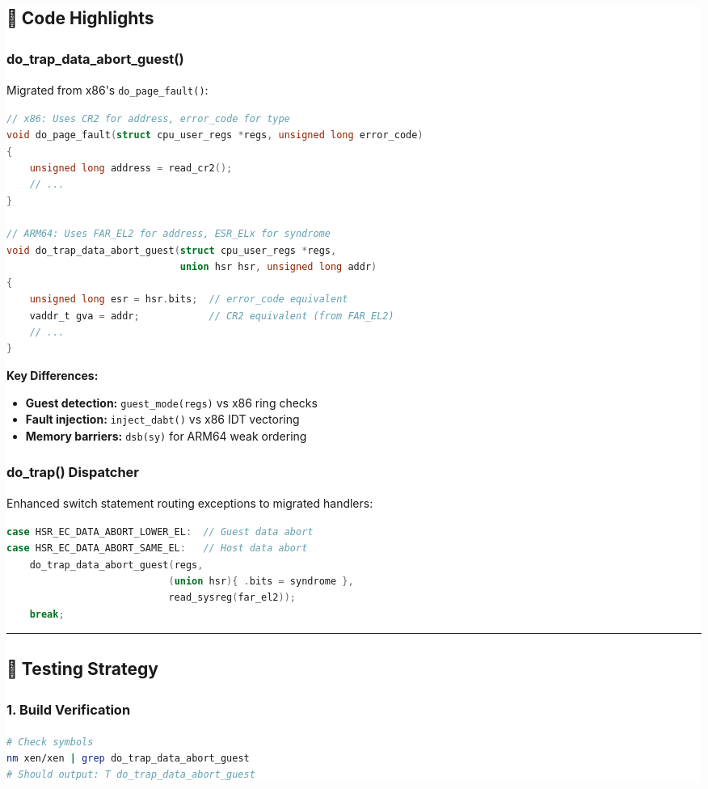 
## 📝 Code Highlights

### do_trap_data_abort_guest()
Migrated from x86's `do_page_fault()`:

```c
// x86: Uses CR2 for address, error_code for type
void do_page_fault(struct cpu_user_regs *regs, unsigned long error_code)
{
    unsigned long address = read_cr2();
    // ...
}

// ARM64: Uses FAR_EL2 for address, ESR_ELx for syndrome
void do_trap_data_abort_guest(struct cpu_user_regs *regs,
                              union hsr hsr, unsigned long addr)
{
    unsigned long esr = hsr.bits;  // error_code equivalent
    vaddr_t gva = addr;            // CR2 equivalent (from FAR_EL2)
    // ...
}
```

**Key Differences:**
- **Guest detection:** `guest_mode(regs)` vs x86 ring checks
- **Fault injection:** `inject_dabt()` vs x86 IDT vectoring
- **Memory barriers:** `dsb(sy)` for ARM64 weak ordering

### do_trap() Dispatcher
Enhanced switch statement routing exceptions to migrated handlers:

```c
case HSR_EC_DATA_ABORT_LOWER_EL:  // Guest data abort
case HSR_EC_DATA_ABORT_SAME_EL:   // Host data abort
    do_trap_data_abort_guest(regs, 
                            (union hsr){ .bits = syndrome }, 
                            read_sysreg(far_el2));
    break;
```

---

## 🧪 Testing Strategy

### 1. Build Verification
```bash
# Check symbols
nm xen/xen | grep do_trap_data_abort_guest
# Should output: T do_trap_data_abort_guest
```
